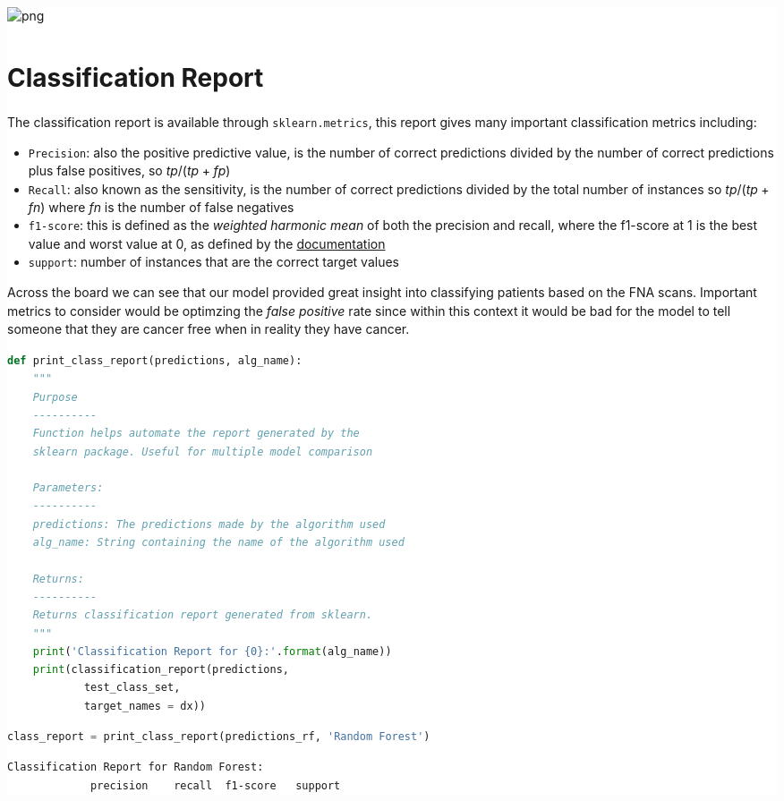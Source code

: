 
![png](output_67_0.png)


# Classification Report

The classification report is available through `sklearn.metrics`, this report gives many important classification metrics including:
+ `Precision`: also the positive predictive value, is the number of correct predictions divided by the number of correct predictions plus false positives, so $tp / (tp + fp)$
+ `Recall`: also known as the sensitivity, is the number of correct predictions divided by the total number of instances so $tp / (tp + fn)$ where $fn$ is the number of false negatives
+ `f1-score`: this is defined as the *weighted harmonic mean* of both the precision and recall, where the f1-score at 1 is the best value and worst value at 0, as defined by the [documentation](http://scikit-learn.org/stable/modules/generated/sklearn.metrics.precision_recall_fscore_support.html#sklearn.metrics.precision_recall_fscore_support)
+ `support`: number of instances that are the correct target values

Across the board we can see that our model provided great insight into classifying patients based on the FNA scans. Important metrics to consider would be optimzing the *false positive* rate since within this context it would be bad for the model to tell someone that they are cancer free when in reality they have cancer.



```python
def print_class_report(predictions, alg_name):
    """
    Purpose
    ----------
    Function helps automate the report generated by the
    sklearn package. Useful for multiple model comparison

    Parameters:
    ----------
    predictions: The predictions made by the algorithm used
    alg_name: String containing the name of the algorithm used
    
    Returns:
    ----------
    Returns classification report generated from sklearn. 
    """
    print('Classification Report for {0}:'.format(alg_name))
    print(classification_report(predictions, 
            test_class_set, 
            target_names = dx))
```


```python
class_report = print_class_report(predictions_rf, 'Random Forest')
```

    Classification Report for Random Forest:
                 precision    recall  f1-score   support
    